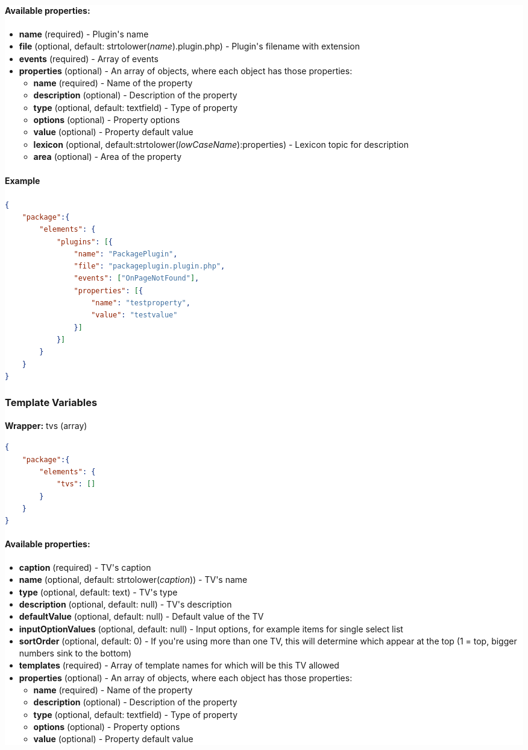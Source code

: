 #### Available properties:
- **name** (required) - Plugin's name
- **file** (optional, default: strtolower($name$).plugin.php) - Plugin's filename with extension
- **events** (required) - Array of events
- **properties** (optional) - An array of objects, where each object has those properties:
    - **name** (required) - Name of the property
    - **description** (optional) - Description of the property
    - **type** (optional, default: textfield) - Type of property
    - **options** (optional) - Property options
    - **value** (optional) - Property default value
    - **lexicon** (optional, default:strtolower($lowCaseName$):properties) - Lexicon topic for description
    - **area** (optional) - Area of the property

#### Example
```json
{
    "package":{
        "elements": {
            "plugins": [{
                "name": "PackagePlugin",
                "file": "packageplugin.plugin.php",
                "events": ["OnPageNotFound"],
                "properties": [{
                    "name": "testproperty",
                    "value": "testvalue"
                }]
            }]
        }
    }
}
```

### Template Variables

**Wrapper:** tvs (array)
```json
{
    "package":{
        "elements": {
            "tvs": []
        }
    }
}
```

#### Available properties:
- **caption** (required) - TV's caption
- **name** (optional, default: strtolower($caption$)) - TV's name
- **type** (optional, default: text) - TV's type
- **description** (optional, default: null) - TV's description
- **defaultValue** (optional, default: null) - Default value of the TV
- **inputOptionValues** (optional, default: null) - Input options, for example items for single select list
- **sortOrder** (optional, default: 0) - If you're using more than one TV, this will determine which appear at the top (1 = top, bigger numbers sink to the bottom)
- **templates** (required) - Array of template names for which will be this TV allowed
- **properties** (optional) - An array of objects, where each object has those properties:
    - **name** (required) - Name of the property
    - **description** (optional) - Description of the property
    - **type** (optional, default: textfield) - Type of property
    - **options** (optional) - Property options
    - **value** (optional) - Property default value